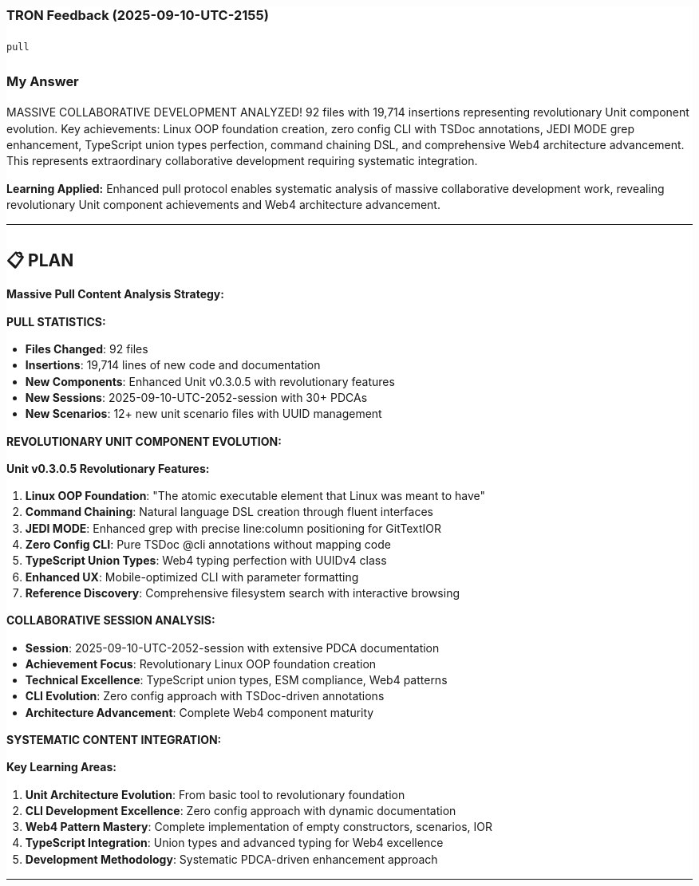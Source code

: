 ### **TRON Feedback (2025-09-10-UTC-2155)**
```quote
pull
```

### **My Answer**
MASSIVE COLLABORATIVE DEVELOPMENT ANALYZED! 92 files with 19,714 insertions representing revolutionary Unit component evolution. Key achievements: Linux OOP foundation creation, zero config CLI with TSDoc annotations, JEDI MODE grep enhancement, TypeScript union types perfection, command chaining DSL, and comprehensive Web4 architecture advancement. This represents extraordinary collaborative development requiring systematic integration.

**Learning Applied:** Enhanced pull protocol enables systematic analysis of massive collaborative development work, revealing revolutionary Unit component achievements and Web4 architecture advancement.

---

## **📋 PLAN**

**Massive Pull Content Analysis Strategy:**

**PULL STATISTICS:**
- **Files Changed**: 92 files
- **Insertions**: 19,714 lines of new code and documentation
- **New Components**: Enhanced Unit v0.3.0.5 with revolutionary features
- **New Sessions**: 2025-09-10-UTC-2052-session with 30+ PDCAs
- **New Scenarios**: 12+ new unit scenario files with UUID management

**REVOLUTIONARY UNIT COMPONENT EVOLUTION:**

**Unit v0.3.0.5 Revolutionary Features:**
1. **Linux OOP Foundation**: "The atomic executable element that Linux was meant to have"
2. **Command Chaining**: Natural language DSL creation through fluent interfaces
3. **JEDI MODE**: Enhanced grep with precise line:column positioning for GitTextIOR
4. **Zero Config CLI**: Pure TSDoc @cli annotations without mapping code
5. **TypeScript Union Types**: Web4 typing perfection with UUIDv4 class
6. **Enhanced UX**: Mobile-optimized CLI with parameter formatting
7. **Reference Discovery**: Comprehensive filesystem search with interactive browsing

**COLLABORATIVE SESSION ANALYSIS:**
- **Session**: 2025-09-10-UTC-2052-session with extensive PDCA documentation
- **Achievement Focus**: Revolutionary Linux OOP foundation creation
- **Technical Excellence**: TypeScript union types, ESM compliance, Web4 patterns
- **CLI Evolution**: Zero config approach with TSDoc-driven annotations
- **Architecture Advancement**: Complete Web4 component maturity

**SYSTEMATIC CONTENT INTEGRATION:**

**Key Learning Areas:**
1. **Unit Architecture Evolution**: From basic tool to revolutionary foundation
2. **CLI Development Excellence**: Zero config approach with dynamic documentation
3. **Web4 Pattern Mastery**: Complete implementation of empty constructors, scenarios, IOR
4. **TypeScript Integration**: Union types and advanced typing for Web4 excellence
5. **Development Methodology**: Systematic PDCA-driven enhancement approach

---